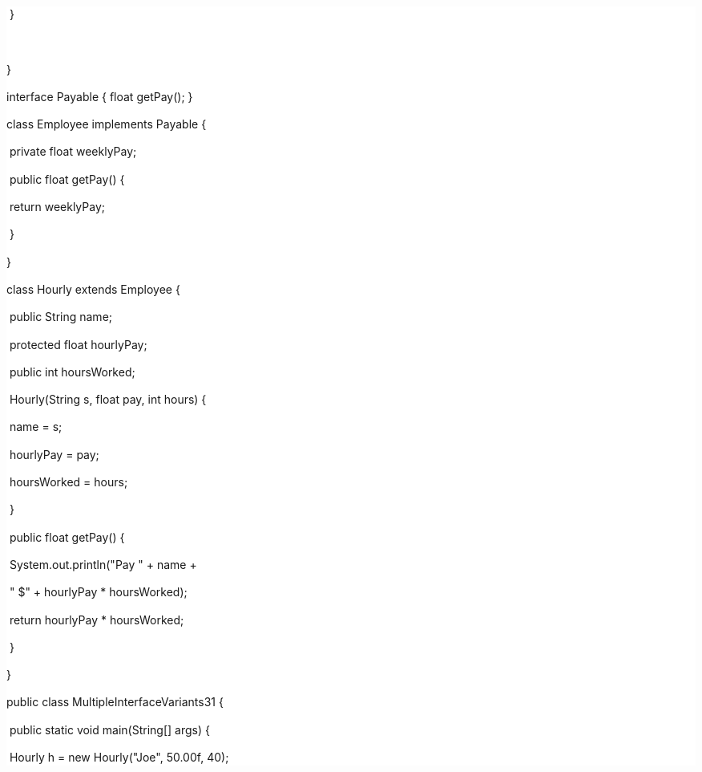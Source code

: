 ​       }             

​              

}

 

 

 

 

  interface Payable { float getPay(); }

 

class Employee implements Payable {

​       private float weeklyPay;

​       public float getPay() {

​              return weeklyPay;

​       }             

} 

 

class Hourly extends Employee {

​       public String name;

​       protected float hourlyPay;

​       public int hoursWorked;

​       Hourly(String s, float pay, int hours) {

​              name = s;

​              hourlyPay = pay;

​              hoursWorked = hours;

​       }

​       public float getPay() {

​              System.out.println("Pay " + name + 

​                     " $" + hourlyPay * hoursWorked);

​              return hourlyPay * hoursWorked;      

​       }

}

 

public class MultipleInterfaceVariants31 {

​       public static void main(String[] args) {

​              Hourly h = new Hourly("Joe", 50.00f, 40);
